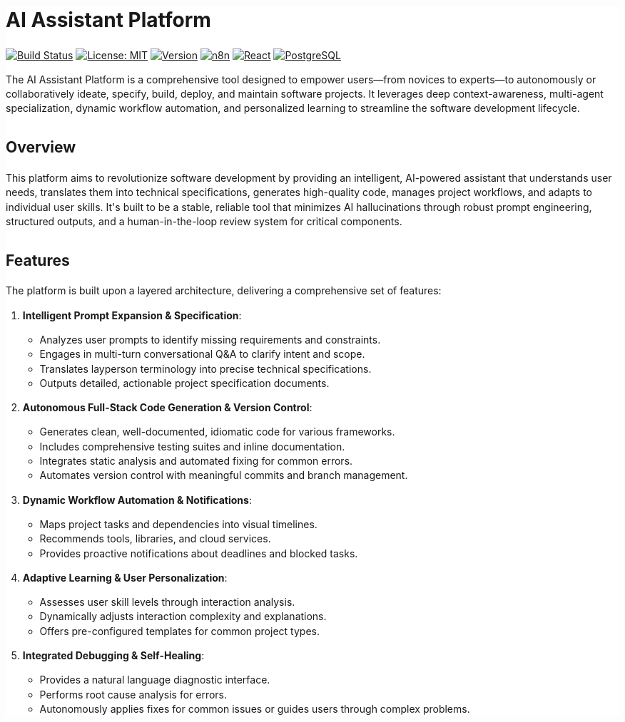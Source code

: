 # AI Assistant Platform

[![Build Status](https://img.shields.io/badge/build-passing-brightgreen)](https://github.com/your-repo/ai-assistant-platform)
[![License: MIT](https://img.shields.io/badge/License-MIT-yellow.svg)](https://opensource.org/licenses/MIT)
[![Version](https://img.shields.io/badge/version-0.1.0-blue)](https://github.com/your-repo/ai-assistant-platform)
[![n8n](https://img.shields.io/badge/Powered%20by-n8n-purple)](https://n8n.io/)
[![React](https://img.shields.io/badge/Frontend-React-blue)](https://reactjs.org/)
[![PostgreSQL](https://img.shields.io/badge/Database-PostgreSQL-blue)](https://www.postgresql.org/)

The AI Assistant Platform is a comprehensive tool designed to empower users—from novices to experts—to autonomously or collaboratively ideate, specify, build, deploy, and maintain software projects. It leverages deep context-awareness, multi-agent specialization, dynamic workflow automation, and personalized learning to streamline the software development lifecycle.

## Overview

This platform aims to revolutionize software development by providing an intelligent, AI-powered assistant that understands user needs, translates them into technical specifications, generates high-quality code, manages project workflows, and adapts to individual user skills. It's built to be a stable, reliable tool that minimizes AI hallucinations through robust prompt engineering, structured outputs, and a human-in-the-loop review system for critical components.

## Features

The platform is built upon a layered architecture, delivering a comprehensive set of features:

1.  **Intelligent Prompt Expansion & Specification**:
    *   Analyzes user prompts to identify missing requirements and constraints.
    *   Engages in multi-turn conversational Q&A to clarify intent and scope.
    *   Translates layperson terminology into precise technical specifications.
    *   Outputs detailed, actionable project specification documents.

2.  **Autonomous Full-Stack Code Generation & Version Control**:
    *   Generates clean, well-documented, idiomatic code for various frameworks.
    *   Includes comprehensive testing suites and inline documentation.
    *   Integrates static analysis and automated fixing for common errors.
    *   Automates version control with meaningful commits and branch management.

3.  **Dynamic Workflow Automation & Notifications**:
    *   Maps project tasks and dependencies into visual timelines.
    *   Recommends tools, libraries, and cloud services.
    *   Provides proactive notifications about deadlines and blocked tasks.

4.  **Adaptive Learning & User Personalization**:
    *   Assesses user skill levels through interaction analysis.
    *   Dynamically adjusts interaction complexity and explanations.
    *   Offers pre-configured templates for common project types.

5.  **Integrated Debugging & Self-Healing**:
    *   Provides a natural language diagnostic interface.
    *   Performs root cause analysis for errors.
    *   Autonomously applies fixes for common issues or guides users through complex problems.
